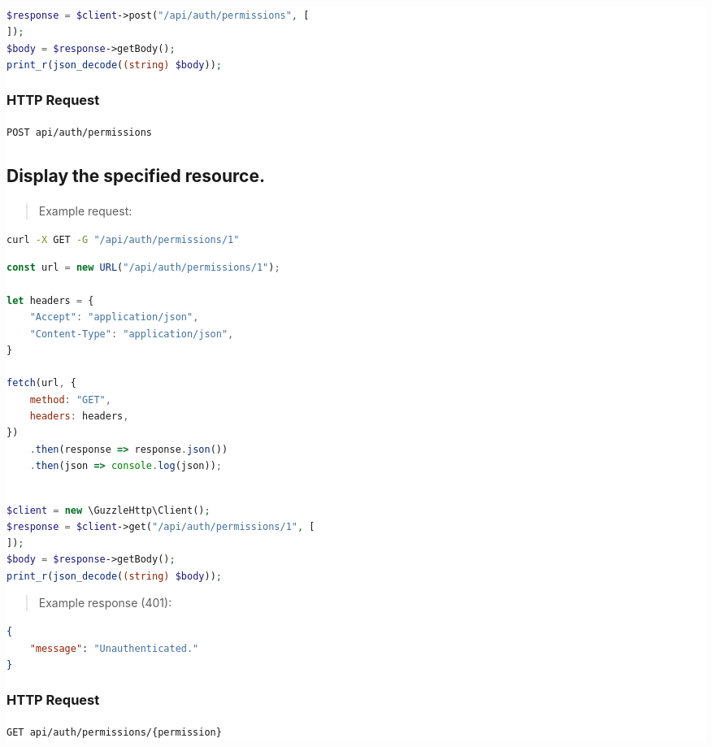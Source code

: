 ```php
$response = $client->post("/api/auth/permissions", [
]);
$body = $response->getBody();
print_r(json_decode((string) $body));
```



### HTTP Request
`POST api/auth/permissions`





## Display the specified resource.

> Example request:

```bash
curl -X GET -G "/api/auth/permissions/1" 
```
```javascript
const url = new URL("/api/auth/permissions/1");

let headers = {
    "Accept": "application/json",
    "Content-Type": "application/json",
}

fetch(url, {
    method: "GET",
    headers: headers,
})
    .then(response => response.json())
    .then(json => console.log(json));
```
```php

$client = new \GuzzleHttp\Client();
$response = $client->get("/api/auth/permissions/1", [
]);
$body = $response->getBody();
print_r(json_decode((string) $body));
```


> Example response (401):

```json
{
    "message": "Unauthenticated."
}
```

### HTTP Request
`GET api/auth/permissions/{permission}`
